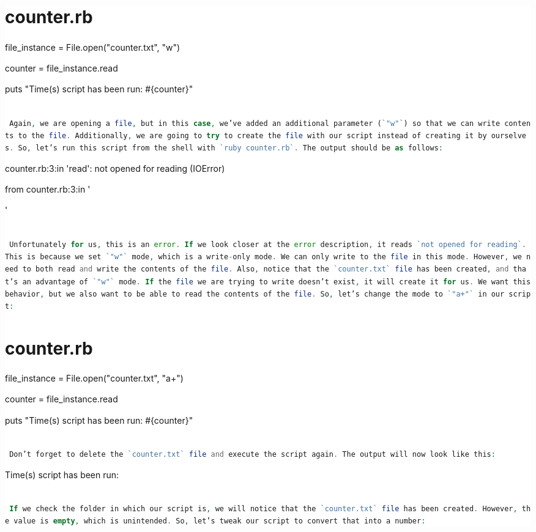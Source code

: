 # counter.rb

file_instance = File.open("counter.txt", "w")

counter = file_instance.read

puts "Time(s) script has been run: #{counter}"

```php

 Again, we are opening a file, but in this case, we’ve added an additional parameter (`"w"`) so that we can write contents to the file. Additionally, we are going to try to create the file with our script instead of creating it by ourselves. So, let’s run this script from the shell with `ruby counter.rb`. The output should be as follows:

```

counter.rb:3:in 'read': not opened for reading (IOError)

from counter.rb:3:in '<main>'

```php

 Unfortunately for us, this is an error. If we look closer at the error description, it reads `not opened for reading`. This is because we set `"w"` mode, which is a write-only mode. We can only write to the file in this mode. However, we need to both read and write the contents of the file. Also, notice that the `counter.txt` file has been created, and that’s an advantage of `"w"` mode. If the file we are trying to write doesn’t exist, it will create it for us. We want this behavior, but we also want to be able to read the contents of the file. So, let’s change the mode to `"a+"` in our script:

```

# counter.rb

file_instance = File.open("counter.txt", "a+")

counter = file_instance.read

puts "Time(s) script has been run: #{counter}"

```php

 Don’t forget to delete the `counter.txt` file and execute the script again. The output will now look like this:

```

Time(s) script has been run:

```php

 If we check the folder in which our script is, we will notice that the `counter.txt` file has been created. However, the value is empty, which is unintended. So, let’s tweak our script to convert that into a number:

```
